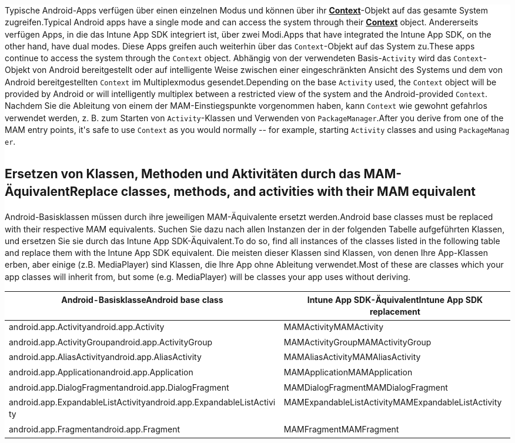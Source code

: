 <span data-ttu-id="f2cda-163">Typische Android-Apps verfügen über einen einzelnen Modus und können über ihr [**Context**](https://developer.android.com/reference/android/content/Context.html)-Objekt auf das gesamte System zugreifen.</span><span class="sxs-lookup"><span data-stu-id="f2cda-163">Typical Android apps have a single mode and can access the system through their [**Context**](https://developer.android.com/reference/android/content/Context.html) object.</span></span> <span data-ttu-id="f2cda-164">Andererseits verfügen Apps, in die das Intune App SDK integriert ist, über zwei Modi.</span><span class="sxs-lookup"><span data-stu-id="f2cda-164">Apps that have integrated the Intune App SDK, on the other hand, have dual modes.</span></span> <span data-ttu-id="f2cda-165">Diese Apps greifen auch weiterhin über das `Context`-Objekt auf das System zu.</span><span class="sxs-lookup"><span data-stu-id="f2cda-165">These apps continue to access the system through the `Context` object.</span></span> <span data-ttu-id="f2cda-166">Abhängig von der verwendeten Basis-`Activity` wird das `Context`-Objekt von Android bereitgestellt oder auf intelligente Weise zwischen einer eingeschränkten Ansicht des Systems und dem von Android bereitgestellten `Context` im Multiplexmodus gesendet.</span><span class="sxs-lookup"><span data-stu-id="f2cda-166">Depending on the base `Activity` used, the `Context` object will be provided by Android or will intelligently multiplex between a restricted view of the system and the Android-provided `Context`.</span></span> <span data-ttu-id="f2cda-167">Nachdem Sie die Ableitung von einem der MAM-Einstiegspunkte vorgenommen haben, kann `Context` wie gewohnt gefahrlos verwendet werden, z. B. zum Starten von `Activity`-Klassen und Verwenden von `PackageManager`.</span><span class="sxs-lookup"><span data-stu-id="f2cda-167">After you derive from one of the MAM entry points, it's safe to use `Context` as you would normally -- for example, starting `Activity` classes and using `PackageManager`.</span></span>


## <a name="replace-classes-methods-and-activities-with-their-mam-equivalent"></a><span data-ttu-id="f2cda-168">Ersetzen von Klassen, Methoden und Aktivitäten durch das MAM-Äquivalent</span><span class="sxs-lookup"><span data-stu-id="f2cda-168">Replace classes, methods, and activities with their MAM equivalent</span></span>

<span data-ttu-id="f2cda-169">Android-Basisklassen müssen durch ihre jeweiligen MAM-Äquivalente ersetzt werden.</span><span class="sxs-lookup"><span data-stu-id="f2cda-169">Android base classes must be replaced with their respective MAM equivalents.</span></span> <span data-ttu-id="f2cda-170">Suchen Sie dazu nach allen Instanzen der in der folgenden Tabelle aufgeführten Klassen, und ersetzen Sie sie durch das Intune App SDK-Äquivalent.</span><span class="sxs-lookup"><span data-stu-id="f2cda-170">To do so, find all instances of the classes listed in the following table and replace them with the Intune App SDK equivalent.</span></span> <span data-ttu-id="f2cda-171">Die meisten dieser Klassen sind Klassen, von denen Ihre App-Klassen erben, aber einige (z.B. MediaPlayer) sind Klassen, die Ihre App ohne Ableitung verwendet.</span><span class="sxs-lookup"><span data-stu-id="f2cda-171">Most of these are classes which your app classes will inherit from, but some (e.g. MediaPlayer) will be classes your app uses without deriving.</span></span>

| <span data-ttu-id="f2cda-172">Android-Basisklasse</span><span class="sxs-lookup"><span data-stu-id="f2cda-172">Android base class</span></span> | <span data-ttu-id="f2cda-173">Intune App SDK-Äquivalent</span><span class="sxs-lookup"><span data-stu-id="f2cda-173">Intune App SDK replacement</span></span> |
|--|--|
| <span data-ttu-id="f2cda-174">android.app.Activity</span><span class="sxs-lookup"><span data-stu-id="f2cda-174">android.app.Activity</span></span> | <span data-ttu-id="f2cda-175">MAMActivity</span><span class="sxs-lookup"><span data-stu-id="f2cda-175">MAMActivity</span></span> |
| <span data-ttu-id="f2cda-176">android.app.ActivityGroup</span><span class="sxs-lookup"><span data-stu-id="f2cda-176">android.app.ActivityGroup</span></span> | <span data-ttu-id="f2cda-177">MAMActivityGroup</span><span class="sxs-lookup"><span data-stu-id="f2cda-177">MAMActivityGroup</span></span> |
| <span data-ttu-id="f2cda-178">android.app.AliasActivity</span><span class="sxs-lookup"><span data-stu-id="f2cda-178">android.app.AliasActivity</span></span> | <span data-ttu-id="f2cda-179">MAMAliasActivity</span><span class="sxs-lookup"><span data-stu-id="f2cda-179">MAMAliasActivity</span></span> |
| <span data-ttu-id="f2cda-180">android.app.Application</span><span class="sxs-lookup"><span data-stu-id="f2cda-180">android.app.Application</span></span> | <span data-ttu-id="f2cda-181">MAMApplication</span><span class="sxs-lookup"><span data-stu-id="f2cda-181">MAMApplication</span></span> |
| <span data-ttu-id="f2cda-182">android.app.DialogFragment</span><span class="sxs-lookup"><span data-stu-id="f2cda-182">android.app.DialogFragment</span></span> | <span data-ttu-id="f2cda-183">MAMDialogFragment</span><span class="sxs-lookup"><span data-stu-id="f2cda-183">MAMDialogFragment</span></span> |
| <span data-ttu-id="f2cda-184">android.app.ExpandableListActivity</span><span class="sxs-lookup"><span data-stu-id="f2cda-184">android.app.ExpandableListActivity</span></span> | <span data-ttu-id="f2cda-185">MAMExpandableListActivity</span><span class="sxs-lookup"><span data-stu-id="f2cda-185">MAMExpandableListActivity</span></span> |
| <span data-ttu-id="f2cda-186">android.app.Fragment</span><span class="sxs-lookup"><span data-stu-id="f2cda-186">android.app.Fragment</span></span> | <span data-ttu-id="f2cda-187">MAMFragment</span><span class="sxs-lookup"><span data-stu-id="f2cda-187">MAMFragment</span></span> |